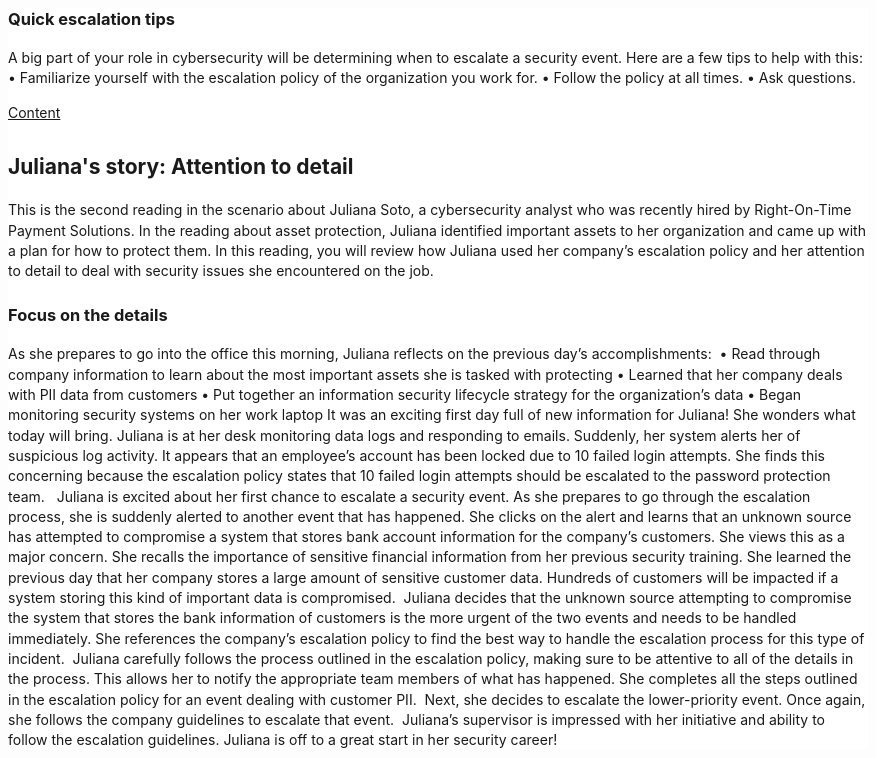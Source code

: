 ### Quick escalation tips

A big part of your role in cybersecurity will be determining when to escalate a security event. Here are a few tips to help with this:
    • Familiarize yourself with the escalation policy of the organization you work for.
    • Follow the policy at all times.
    • Ask questions.

[Content](#content)


## Juliana's story: Attention to detail

This is the second reading in the scenario about Juliana Soto, a cybersecurity analyst who was recently hired by Right-On-Time Payment Solutions. In the reading about asset protection, Juliana identified important assets to her organization and came up with a plan for how to protect them. In this reading, you will review how Juliana used her company’s escalation policy and her attention to detail to deal with security issues she encountered on the job. 

### Focus on the details
As she prepares to go into the office this morning, Juliana reflects on the previous day’s accomplishments: 
    • Read through company information to learn about the most important assets she is tasked with protecting
    • Learned that her company deals with PII data from customers
    • Put together an information security lifecycle strategy for the organization’s data
    • Began monitoring security systems on her work laptop
It was an exciting first day full of new information for Juliana! She wonders what today will bring.
Juliana is at her desk monitoring data logs and responding to emails. Suddenly, her system alerts her of suspicious log activity. It appears that an employee’s account has been locked due to 10 failed login attempts. She finds this concerning because the escalation policy states that 10 failed login attempts should be escalated to the password protection team.  
Juliana is excited about her first chance to escalate a security event. As she prepares to go through the escalation process, she is suddenly alerted to another event that has happened. She clicks on the alert and learns that an unknown source has attempted to compromise a system that stores bank account information for the company’s customers. She views this as a major concern. She recalls the importance of sensitive financial information from her previous security training. She learned the previous day that her company stores a large amount of sensitive customer data. Hundreds of customers will be impacted if a system storing this kind of important data is compromised. 
Juliana decides that the unknown source attempting to compromise the system that stores the bank information of customers is the more urgent of the two events and needs to be handled immediately. She references the company’s escalation policy to find the best way to handle the escalation process for this type of incident. 
Juliana carefully follows the process outlined in the escalation policy, making sure to be attentive to all of the details in the process. This allows her to notify the appropriate team members of what has happened. She completes all the steps outlined in the escalation policy for an event dealing with customer PII. 
Next, she decides to escalate the lower-priority event. Once again, she follows the company guidelines to escalate that event. 
Juliana’s supervisor is impressed with her initiative and ability to follow the escalation guidelines. Juliana is off to a great start in her security career!
